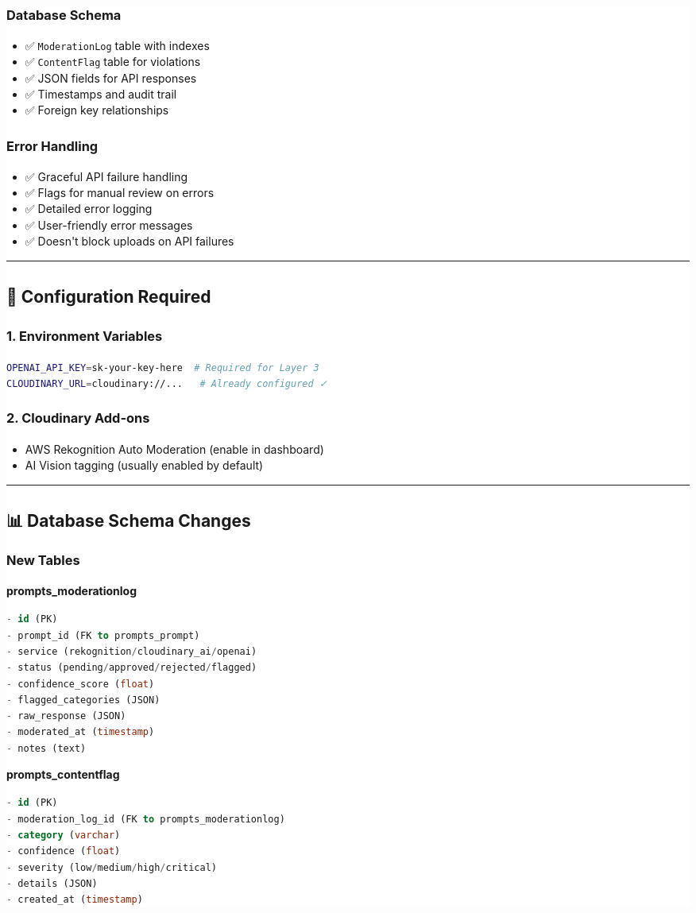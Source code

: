 ### Database Schema
- ✅ `ModerationLog` table with indexes
- ✅ `ContentFlag` table for violations
- ✅ JSON fields for API responses
- ✅ Timestamps and audit trail
- ✅ Foreign key relationships

### Error Handling
- ✅ Graceful API failure handling
- ✅ Flags for manual review on errors
- ✅ Detailed error logging
- ✅ User-friendly error messages
- ✅ Doesn't block uploads on API failures

---

## 🔧 Configuration Required

### 1. Environment Variables
```bash
OPENAI_API_KEY=sk-your-key-here  # Required for Layer 3
CLOUDINARY_URL=cloudinary://...   # Already configured ✓
```

### 2. Cloudinary Add-ons
- AWS Rekognition Auto Moderation (enable in dashboard)
- AI Vision tagging (usually enabled by default)

---

## 📊 Database Schema Changes

### New Tables

**prompts_moderationlog**
```sql
- id (PK)
- prompt_id (FK to prompts_prompt)
- service (rekognition/cloudinary_ai/openai)
- status (pending/approved/rejected/flagged)
- confidence_score (float)
- flagged_categories (JSON)
- raw_response (JSON)
- moderated_at (timestamp)
- notes (text)
```

**prompts_contentflag**
```sql
- id (PK)
- moderation_log_id (FK to prompts_moderationlog)
- category (varchar)
- confidence (float)
- severity (low/medium/high/critical)
- details (JSON)
- created_at (timestamp)
```
